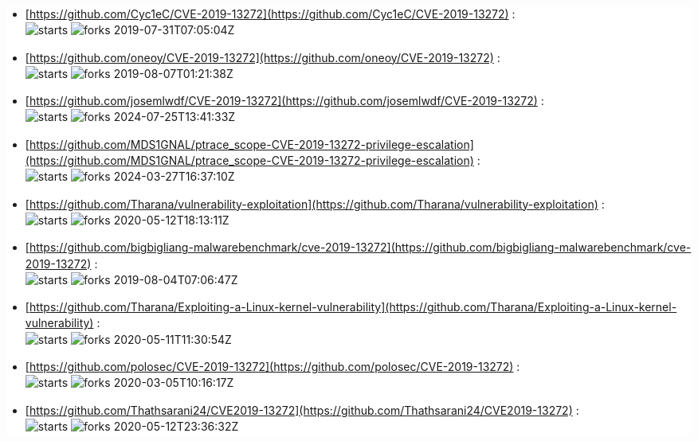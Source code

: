 - [https://github.com/Cyc1eC/CVE-2019-13272](https://github.com/Cyc1eC/CVE-2019-13272) :  
![starts](https://img.shields.io/github/stars/Cyc1eC/CVE-2019-13272.svg) 
![forks](https://img.shields.io/github/forks/Cyc1eC/CVE-2019-13272.svg) 
2019-07-31T07:05:04Z

- [https://github.com/oneoy/CVE-2019-13272](https://github.com/oneoy/CVE-2019-13272) :  
![starts](https://img.shields.io/github/stars/oneoy/CVE-2019-13272.svg) 
![forks](https://img.shields.io/github/forks/oneoy/CVE-2019-13272.svg) 
2019-08-07T01:21:38Z

- [https://github.com/josemlwdf/CVE-2019-13272](https://github.com/josemlwdf/CVE-2019-13272) :  
![starts](https://img.shields.io/github/stars/josemlwdf/CVE-2019-13272.svg) 
![forks](https://img.shields.io/github/forks/josemlwdf/CVE-2019-13272.svg) 
2024-07-25T13:41:33Z

- [https://github.com/MDS1GNAL/ptrace_scope-CVE-2019-13272-privilege-escalation](https://github.com/MDS1GNAL/ptrace_scope-CVE-2019-13272-privilege-escalation) :  
![starts](https://img.shields.io/github/stars/MDS1GNAL/ptrace_scope-CVE-2019-13272-privilege-escalation.svg) 
![forks](https://img.shields.io/github/forks/MDS1GNAL/ptrace_scope-CVE-2019-13272-privilege-escalation.svg) 
2024-03-27T16:37:10Z

- [https://github.com/Tharana/vulnerability-exploitation](https://github.com/Tharana/vulnerability-exploitation) :  
![starts](https://img.shields.io/github/stars/Tharana/vulnerability-exploitation.svg) 
![forks](https://img.shields.io/github/forks/Tharana/vulnerability-exploitation.svg) 
2020-05-12T18:13:11Z

- [https://github.com/bigbigliang-malwarebenchmark/cve-2019-13272](https://github.com/bigbigliang-malwarebenchmark/cve-2019-13272) :  
![starts](https://img.shields.io/github/stars/bigbigliang-malwarebenchmark/cve-2019-13272.svg) 
![forks](https://img.shields.io/github/forks/bigbigliang-malwarebenchmark/cve-2019-13272.svg) 
2019-08-04T07:06:47Z

- [https://github.com/Tharana/Exploiting-a-Linux-kernel-vulnerability](https://github.com/Tharana/Exploiting-a-Linux-kernel-vulnerability) :  
![starts](https://img.shields.io/github/stars/Tharana/Exploiting-a-Linux-kernel-vulnerability.svg) 
![forks](https://img.shields.io/github/forks/Tharana/Exploiting-a-Linux-kernel-vulnerability.svg) 
2020-05-11T11:30:54Z

- [https://github.com/polosec/CVE-2019-13272](https://github.com/polosec/CVE-2019-13272) :  
![starts](https://img.shields.io/github/stars/polosec/CVE-2019-13272.svg) 
![forks](https://img.shields.io/github/forks/polosec/CVE-2019-13272.svg) 
2020-03-05T10:16:17Z

- [https://github.com/Thathsarani24/CVE2019-13272](https://github.com/Thathsarani24/CVE2019-13272) :  
![starts](https://img.shields.io/github/stars/Thathsarani24/CVE2019-13272.svg) 
![forks](https://img.shields.io/github/forks/Thathsarani24/CVE2019-13272.svg) 
2020-05-12T23:36:32Z
